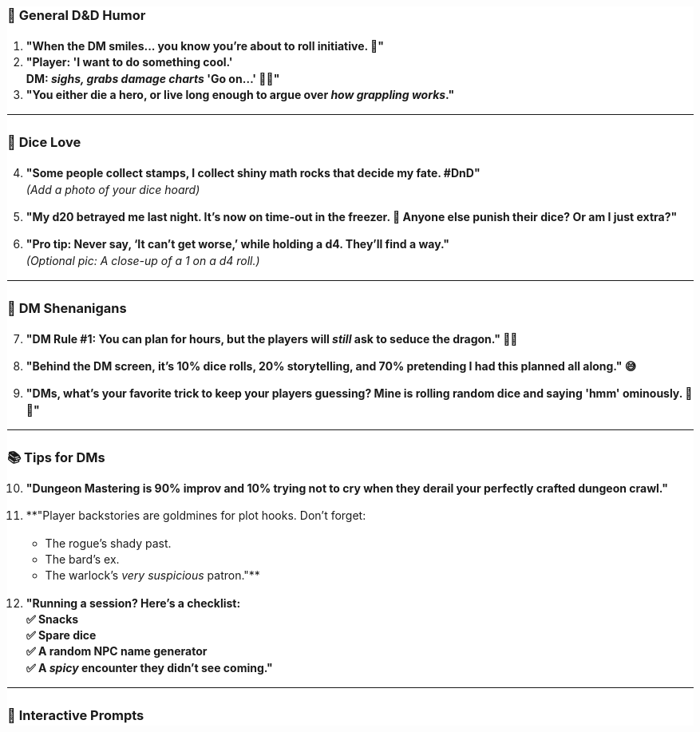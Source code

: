 ### 🧙 **General D&D Humor**

1. **"When the DM smiles... you know you’re about to roll initiative. 🫠"**
2. **"Player: 'I want to do something cool.'  
    DM: _sighs, grabs damage charts_ 'Go on…' 🤦‍♂️"**
3. **"You either die a hero, or live long enough to argue over _how grappling works_."**

---

### 🎲 **Dice Love**

4. **"Some people collect stamps, I collect shiny math rocks that decide my fate. #DnD"**  
    _(Add a photo of your dice hoard)_
    
5. **"My d20 betrayed me last night. It’s now on time-out in the freezer. 🥶 Anyone else punish their dice? Or am I just extra?"**
    
6. **"Pro tip: Never say, ‘It can’t get worse,’ while holding a d4. They’ll find a way."**  
    _(Optional pic: A close-up of a 1 on a d4 roll.)_
    

---

### 🎩 **DM Shenanigans**

7. **"DM Rule #1: You can plan for hours, but the players will _still_ ask to seduce the dragon." 🐉💕**
    
8. **"Behind the DM screen, it’s 10% dice rolls, 20% storytelling, and 70% pretending I had this planned all along." 😅**
    
9. **"DMs, what’s your favorite trick to keep your players guessing? Mine is rolling random dice and saying 'hmm' ominously. 🧐🎲"**
    

---

### 📚 **Tips for DMs**

10. **"Dungeon Mastering is 90% improv and 10% trying not to cry when they derail your perfectly crafted dungeon crawl."**
    
11. **"Player backstories are goldmines for plot hooks. Don’t forget:
    
    - The rogue’s shady past.
    - The bard’s ex.
    - The warlock’s _very suspicious_ patron."**
12. **"Running a session? Here’s a checklist:  
    ✅ Snacks  
    ✅ Spare dice  
    ✅ A random NPC name generator  
    ✅ A _spicy_ encounter they didn’t see coming."**
    

---

### 🤣 **Interactive Prompts**
